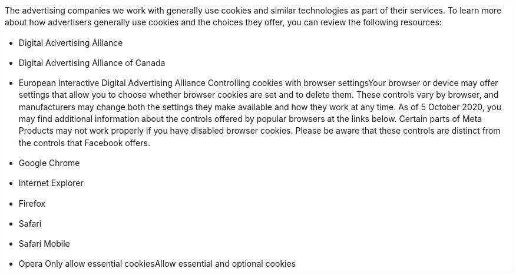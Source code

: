 The advertising companies we work with generally use cookies and similar technologies as part of their services. To learn more about how advertisers generally use cookies and the choices they offer, you can review the following resources:

* Digital Advertising Alliance
* Digital Advertising Alliance of Canada
* European Interactive Digital Advertising Alliance
Controlling cookies with browser settingsYour browser or device may offer settings that allow you to choose whether browser cookies are set and to delete them. These controls vary by browser, and manufacturers may change both the settings they make available and how they work at any time. As of 5 October 2020, you may find additional information about the controls offered by popular browsers at the links below. Certain parts of Meta Products may not work properly if you have disabled browser cookies. Please be aware that these controls are distinct from the controls that Facebook offers.

* Google Chrome
* Internet Explorer
* Firefox
* Safari
* Safari Mobile
* Opera
Only allow essential cookiesAllow essential and optional cookies